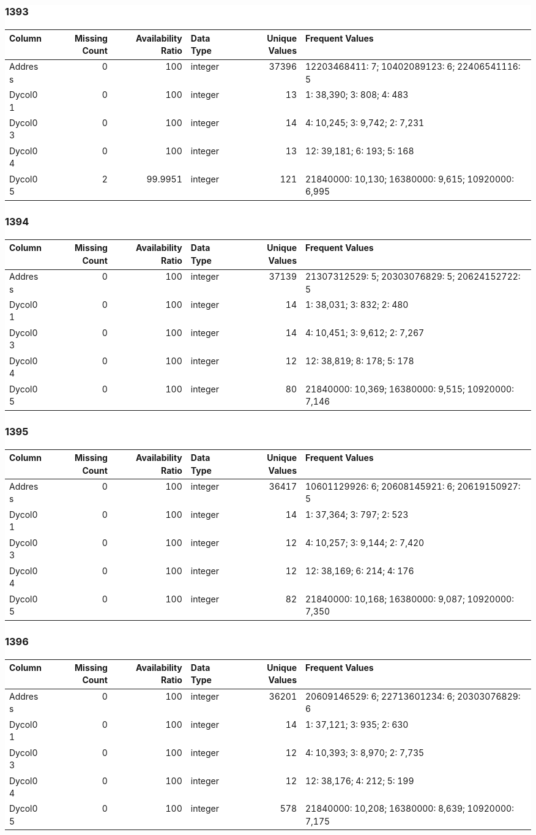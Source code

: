 
### 1393

| Column   |   Missing Count |   Availability Ratio | Data Type   |   Unique Values | Frequent Values                                    |
|:---------|----------------:|---------------------:|:------------|----------------:|:---------------------------------------------------|
| Address  |               0 |             100      | integer     |           37396 | 12203468411: 7; 10402089123: 6; 22406541116: 5     |
| Dycol01  |               0 |             100      | integer     |              13 | 1: 38,390; 3: 808; 4: 483                          |
| Dycol03  |               0 |             100      | integer     |              14 | 4: 10,245; 3: 9,742; 2: 7,231                      |
| Dycol04  |               0 |             100      | integer     |              13 | 12: 39,181; 6: 193; 5: 168                         |
| Dycol05  |               2 |              99.9951 | integer     |             121 | 21840000: 10,130; 16380000: 9,615; 10920000: 6,995 |


### 1394

| Column   |   Missing Count |   Availability Ratio | Data Type   |   Unique Values | Frequent Values                                    |
|:---------|----------------:|---------------------:|:------------|----------------:|:---------------------------------------------------|
| Address  |               0 |                  100 | integer     |           37139 | 21307312529: 5; 20303076829: 5; 20624152722: 5     |
| Dycol01  |               0 |                  100 | integer     |              14 | 1: 38,031; 3: 832; 2: 480                          |
| Dycol03  |               0 |                  100 | integer     |              14 | 4: 10,451; 3: 9,612; 2: 7,267                      |
| Dycol04  |               0 |                  100 | integer     |              12 | 12: 38,819; 8: 178; 5: 178                         |
| Dycol05  |               0 |                  100 | integer     |              80 | 21840000: 10,369; 16380000: 9,515; 10920000: 7,146 |


### 1395

| Column   |   Missing Count |   Availability Ratio | Data Type   |   Unique Values | Frequent Values                                    |
|:---------|----------------:|---------------------:|:------------|----------------:|:---------------------------------------------------|
| Address  |               0 |                  100 | integer     |           36417 | 10601129926: 6; 20608145921: 6; 20619150927: 5     |
| Dycol01  |               0 |                  100 | integer     |              14 | 1: 37,364; 3: 797; 2: 523                          |
| Dycol03  |               0 |                  100 | integer     |              12 | 4: 10,257; 3: 9,144; 2: 7,420                      |
| Dycol04  |               0 |                  100 | integer     |              12 | 12: 38,169; 6: 214; 4: 176                         |
| Dycol05  |               0 |                  100 | integer     |              82 | 21840000: 10,168; 16380000: 9,087; 10920000: 7,350 |


### 1396

| Column   |   Missing Count |   Availability Ratio | Data Type   |   Unique Values | Frequent Values                                    |
|:---------|----------------:|---------------------:|:------------|----------------:|:---------------------------------------------------|
| Address  |               0 |                  100 | integer     |           36201 | 20609146529: 6; 22713601234: 6; 20303076829: 6     |
| Dycol01  |               0 |                  100 | integer     |              14 | 1: 37,121; 3: 935; 2: 630                          |
| Dycol03  |               0 |                  100 | integer     |              12 | 4: 10,393; 3: 8,970; 2: 7,735                      |
| Dycol04  |               0 |                  100 | integer     |              12 | 12: 38,176; 4: 212; 5: 199                         |
| Dycol05  |               0 |                  100 | integer     |             578 | 21840000: 10,208; 16380000: 8,639; 10920000: 7,175 |
